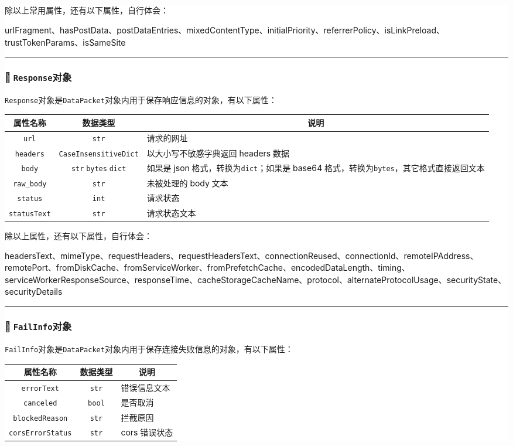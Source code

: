 除以上常用属性，还有以下属性，自行体会：

urlFragment、hasPostData、postDataEntries、mixedContentType、initialPriority、referrerPolicy、isLinkPreload、trustTokenParams、isSameSite

------

### 📌 `Response`对象

`Response`对象是`DataPacket`对象内用于保存响应信息的对象，有以下属性：

|   属性名称   |       数据类型        | 说明                                                         |
| :----------: | :-------------------: | ------------------------------------------------------------ |
|    `url`     |         `str`         | 请求的网址                                                   |
|  `headers`   | `CaseInsensitiveDict` | 以大小写不敏感字典返回 headers 数据                          |
|    `body`    | `str` `bytes` `dict`  | 如果是 json 格式，转换为`dict`；如果是 base64 格式，转换为`bytes`，其它格式直接返回文本 |
|  `raw_body`  |         `str`         | 未被处理的 body 文本                                         |
|   `status`   |         `int`         | 请求状态                                                     |
| `statusText` |         `str`         | 请求状态文本                                                 |

除以上属性，还有以下属性，自行体会：

headersText、mimeType、requestHeaders、requestHeadersText、connectionReused、connectionId、remoteIPAddress、remotePort、fromDiskCache、fromServiceWorker、fromPrefetchCache、encodedDataLength、timing、serviceWorkerResponseSource、responseTime、cacheStorageCacheName、protocol、alternateProtocolUsage、securityState、securityDetails

------

### 📌 `FailInfo`对象

`FailInfo`对象是`DataPacket`对象内用于保存连接失败信息的对象，有以下属性：

|     属性名称      | 数据类型 | 说明          |
| :---------------: | :------: | ------------- |
|    `errorText`    |  `str`   | 错误信息文本  |
|    `canceled`     |  `bool`  | 是否取消      |
|  `blockedReason`  |  `str`   | 拦截原因      |
| `corsErrorStatus` |  `str`   | cors 错误状态 |